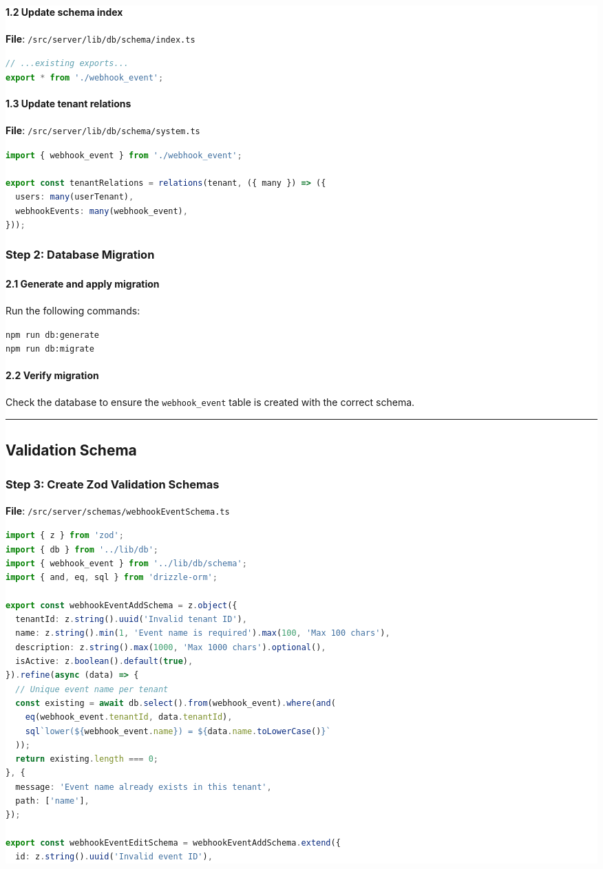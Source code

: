 #### 1.2 Update schema index
**File**: `/src/server/lib/db/schema/index.ts`

```typescript
// ...existing exports...
export * from './webhook_event';
```

#### 1.3 Update tenant relations
**File**: `/src/server/lib/db/schema/system.ts`

```typescript
import { webhook_event } from './webhook_event';

export const tenantRelations = relations(tenant, ({ many }) => ({
  users: many(userTenant),
  webhookEvents: many(webhook_event),
}));
```

### Step 2: Database Migration

#### 2.1 Generate and apply migration
Run the following commands:

```bash
npm run db:generate
npm run db:migrate
```

#### 2.2 Verify migration
Check the database to ensure the `webhook_event` table is created with the correct schema.

---

## Validation Schema

### Step 3: Create Zod Validation Schemas

**File**: `/src/server/schemas/webhookEventSchema.ts`

```typescript
import { z } from 'zod';
import { db } from '../lib/db';
import { webhook_event } from '../lib/db/schema';
import { and, eq, sql } from 'drizzle-orm';

export const webhookEventAddSchema = z.object({
  tenantId: z.string().uuid('Invalid tenant ID'),
  name: z.string().min(1, 'Event name is required').max(100, 'Max 100 chars'),
  description: z.string().max(1000, 'Max 1000 chars').optional(),
  isActive: z.boolean().default(true),
}).refine(async (data) => {
  // Unique event name per tenant
  const existing = await db.select().from(webhook_event).where(and(
    eq(webhook_event.tenantId, data.tenantId),
    sql`lower(${webhook_event.name}) = ${data.name.toLowerCase()}`
  ));
  return existing.length === 0;
}, {
  message: 'Event name already exists in this tenant',
  path: ['name'],
});

export const webhookEventEditSchema = webhookEventAddSchema.extend({
  id: z.string().uuid('Invalid event ID'),
```
